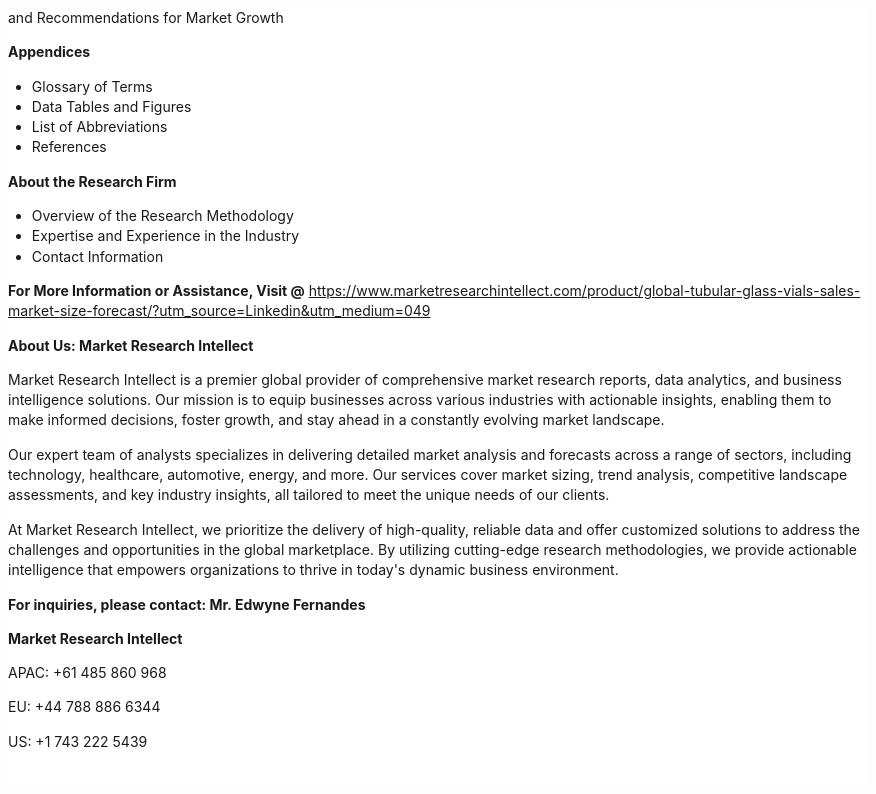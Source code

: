 and Recommendations for Market Growth</li></ul><p><strong>Appendices</strong></p><ul><li>Glossary of Terms</li><li>Data Tables and Figures</li><li>List of Abbreviations</li><li>References</li></ul><p><strong>About the Research Firm</strong></p><ul><li>Overview of the Research Methodology</li><li>Expertise and Experience in the Industry</li><li>Contact Information</li></ul></div><div class="article-main__content" data-test-id="publishing-text-block"><p><span class="font-[700]"><strong>For More Information or Assistance, Visit @</strong>&nbsp;<a href="https://www.marketresearchintellect.com/product/global-tubular-glass-vials-sales-market-size-forecast/?utm_source=Linkedin&utm_medium=049">https://www.marketresearchintellect.com/product/global-tubular-glass-vials-sales-market-size-forecast/?utm_source=Linkedin&utm_medium=049</a></span></p><p><strong>About Us: Market Research Intellect</strong></p><p>Market Research Intellect is a premier global provider of comprehensive market research reports, data analytics, and business intelligence solutions. Our mission is to equip businesses across various industries with actionable insights, enabling them to make informed decisions, foster growth, and stay ahead in a constantly evolving market landscape.</p><p>Our expert team of analysts specializes in delivering detailed market analysis and forecasts across a range of sectors, including technology, healthcare, automotive, energy, and more. Our services cover market sizing, trend analysis, competitive landscape assessments, and key industry insights, all tailored to meet the unique needs of our clients.</p><p>At Market Research Intellect, we prioritize the delivery of high-quality, reliable data and offer customized solutions to address the challenges and opportunities in the global marketplace. By utilizing cutting-edge research methodologies, we provide actionable intelligence that empowers organizations to thrive in today's dynamic business environment.</p><p><strong>For inquiries, please contact: Mr. Edwyne Fernandes</strong></p><p><strong>Market Research Intellect</strong></p><p>APAC: +61 485 860 968</p><p>EU: +44 788 886 6344</p><p>US: +1 743 222 5439</p></div><div class="article-main__content" data-test-id="publishing-text-block">&nbsp;</div>
